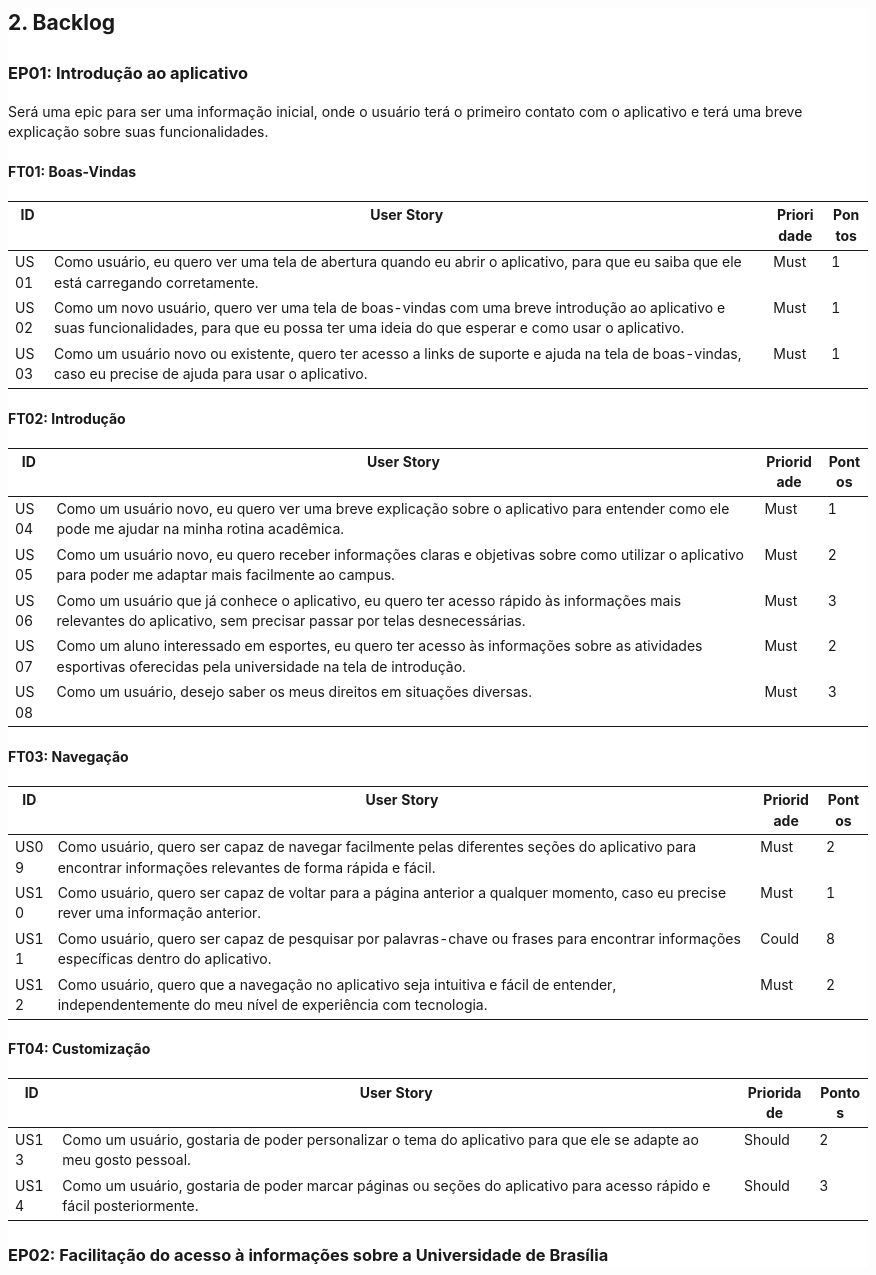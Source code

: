 ## 2. Backlog

### EP01: Introdução ao aplicativo
Será uma epic para ser uma informação inicial, onde o usuário terá o primeiro contato com o aplicativo e terá uma breve explicação sobre suas funcionalidades.

#### FT01: Boas-Vindas

| ID   | User Story                                                                                                                                                                                      | Prioridade | Pontos |
| ---- | ----------------------------------------------------------------------------------------------------------------------------------------------------------------------------------------------- | ---------- | ------ |
| US01 | Como usuário, eu quero ver uma tela de abertura quando eu abrir o aplicativo, para que eu saiba que ele está carregando corretamente.                                                           | Must       | 1      |
| US02 | Como um novo usuário, quero ver uma tela de boas-vindas com uma breve introdução ao aplicativo e suas funcionalidades, para que eu possa ter uma ideia do que esperar e como usar o aplicativo. | Must       | 1      |
| US03 | Como um usuário novo ou existente, quero ter acesso a links de suporte e ajuda na tela de boas-vindas, caso eu precise de ajuda para usar o aplicativo.                                         | Must       | 1      |

#### FT02: Introdução

| ID   | User Story                                                                                                                                                          | Prioridade | Pontos |
| ---- | ------------------------------------------------------------------------------------------------------------------------------------------------------------------- | ---------- | ------ |
| US04 | Como um usuário novo, eu quero ver uma breve explicação sobre o aplicativo para entender como ele pode me ajudar na minha rotina acadêmica.                         | Must       | 1      |
| US05 | Como um usuário novo, eu quero receber informações claras e objetivas sobre como utilizar o aplicativo para poder me adaptar mais facilmente ao campus.             | Must       | 2      |
| US06 | Como um usuário que já conhece o aplicativo, eu quero ter acesso rápido às informações mais relevantes do aplicativo, sem precisar passar por telas desnecessárias. | Must       | 3      |
| US07 | Como um aluno interessado em esportes, eu quero ter acesso às informações sobre as atividades esportivas oferecidas pela universidade na tela de introdução.        | Must       | 2      |
| US08 | Como um usuário, desejo saber os meus direitos em situações diversas.                                                                                               | Must       | 3      |
#### FT03: Navegação

| ID   | User Story                                                                                                                                               | Prioridade | Pontos |
| ---- | -------------------------------------------------------------------------------------------------------------------------------------------------------- | ---------- | ------ |
| US09 | Como usuário, quero ser capaz de navegar facilmente pelas diferentes seções do aplicativo para encontrar informações relevantes de forma rápida e fácil. | Must       | 2      |
| US10 | Como usuário, quero ser capaz de voltar para a página anterior a qualquer momento, caso eu precise rever uma informação anterior.                        | Must       | 1      |
| US11 | Como usuário, quero ser capaz de pesquisar por palavras-chave ou frases para encontrar informações específicas dentro do aplicativo.                     | Could     | 8      |
| US12 | Como usuário, quero que a navegação no aplicativo seja intuitiva e fácil de entender, independentemente do meu nível de experiência com tecnologia.      | Must       | 2      |
#### FT04: Customização

| ID   | User Story                                                                                                           | Prioridade | Pontos |
| ---- | -------------------------------------------------------------------------------------------------------------------- | ---------- | ------ |
| US13 | Como um usuário, gostaria de poder personalizar o tema do aplicativo para que ele se adapte ao meu gosto pessoal.    | Should     | 2      |
| US14 | Como um usuário, gostaria de poder marcar páginas ou seções do aplicativo para acesso rápido e fácil posteriormente. | Should     | 3      |


### EP02: Facilitação do acesso à informações sobre a Universidade de Brasília
